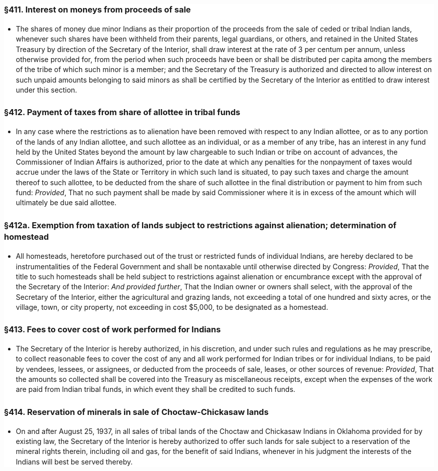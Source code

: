 ### §411. Interest on moneys from proceeds of sale
* The shares of money due minor Indians as their proportion of the proceeds from the sale of ceded or tribal Indian lands, whenever such shares have been withheld from their parents, legal guardians, or others, and retained in the United States Treasury by direction of the Secretary of the Interior, shall draw interest at the rate of 3 per centum per annum, unless otherwise provided for, from the period when such proceeds have been or shall be distributed per capita among the members of the tribe of which such minor is a member; and the Secretary of the Treasury is authorized and directed to allow interest on such unpaid amounts belonging to said minors as shall be certified by the Secretary of the Interior as entitled to draw interest under this section.

### §412. Payment of taxes from share of allottee in tribal funds
* In any case where the restrictions as to alienation have been removed with respect to any Indian allottee, or as to any portion of the lands of any Indian allottee, and such allottee as an individual, or as a member of any tribe, has an interest in any fund held by the United States beyond the amount by law chargeable to such Indian or tribe on account of advances, the Commissioner of Indian Affairs is authorized, prior to the date at which any penalties for the nonpayment of taxes would accrue under the laws of the State or Territory in which such land is situated, to pay such taxes and charge the amount thereof to such allottee, to be deducted from the share of such allottee in the final distribution or payment to him from such fund: _Provided_, That no such payment shall be made by said Commissioner where it is in excess of the amount which will ultimately be due said allottee.

### §412a. Exemption from taxation of lands subject to restrictions against alienation; determination of homestead
* All homesteads, heretofore purchased out of the trust or restricted funds of individual Indians, are hereby declared to be instrumentalities of the Federal Government and shall be nontaxable until otherwise directed by Congress: _Provided_, That the title to such homesteads shall be held subject to restrictions against alienation or encumbrance except with the approval of the Secretary of the Interior: _And provided further_, That the Indian owner or owners shall select, with the approval of the Secretary of the Interior, either the agricultural and grazing lands, not exceeding a total of one hundred and sixty acres, or the village, town, or city property, not exceeding in cost $5,000, to be designated as a homestead.

### §413. Fees to cover cost of work performed for Indians
* The Secretary of the Interior is hereby authorized, in his discretion, and under such rules and regulations as he may prescribe, to collect reasonable fees to cover the cost of any and all work performed for Indian tribes or for individual Indians, to be paid by vendees, lessees, or assignees, or deducted from the proceeds of sale, leases, or other sources of revenue: _Provided_, That the amounts so collected shall be covered into the Treasury as miscellaneous receipts, except when the expenses of the work are paid from Indian tribal funds, in which event they shall be credited to such funds.

### §414. Reservation of minerals in sale of Choctaw-Chickasaw lands
* On and after August 25, 1937, in all sales of tribal lands of the Choctaw and Chickasaw Indians in Oklahoma provided for by existing law, the Secretary of the Interior is hereby authorized to offer such lands for sale subject to a reservation of the mineral rights therein, including oil and gas, for the benefit of said Indians, whenever in his judgment the interests of the Indians will best be served thereby.
